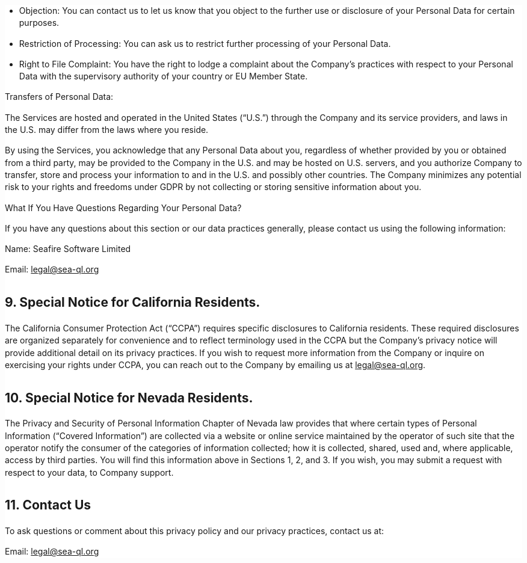 - Objection: You can contact us to let us know that you object to the further use or disclosure of your Personal Data for certain purposes.

- Restriction of Processing: You can ask us to restrict further processing of your Personal Data.

- Right to File Complaint: You have the right to lodge a complaint about the Company’s practices with respect to your Personal Data with the supervisory authority of your country or EU Member State.

Transfers of Personal Data:

The Services are hosted and operated in the United States (“U.S.”) through the Company and its service providers, and laws in the U.S. may differ from the laws where you reside.

By using the Services, you acknowledge that any Personal Data about you, regardless of whether provided by you or obtained from a third party, may be provided to the Company in the U.S. and may be hosted on U.S. servers, and you authorize Company to transfer, store and process your information to and in the U.S. and possibly other countries. The Company minimizes any potential risk to your rights and freedoms under GDPR by not collecting or storing sensitive information about you.

What If You Have Questions Regarding Your Personal Data?

If you have any questions about this section or our data practices generally, please contact us using the following information:

Name: Seafire Software Limited

Email: [legal@sea-ql.org](mailto:legal@sea-ql.org)

## 9. Special Notice for California Residents. 

The California Consumer Protection Act (“CCPA”) requires specific disclosures to California residents. These required disclosures are organized separately for convenience and to reflect terminology used in the CCPA but the Company’s privacy notice will provide additional detail on its privacy practices. If you wish to request more information from the Company or inquire on exercising your rights under CCPA, you can reach out to the Company by emailing us at [legal@sea-ql.org](mailto:legal@sea-ql.org).

## 10. Special Notice for Nevada Residents.

The Privacy and Security of Personal Information Chapter of Nevada law provides that where certain types of Personal Information (“Covered Information”) are collected via a website or online service maintained by the operator of such site that the operator notify the consumer of the categories of information collected; how it is collected, shared, used and, where applicable, access by third parties. You will find this information above in Sections 1, 2, and 3. If you wish, you may submit a request with respect to your data, to Company support. 

## 11. Contact Us 

To ask questions or comment about this privacy policy and our privacy practices, contact us at:

Email: [legal@sea-ql.org](mailto:legal@sea-ql.org)
